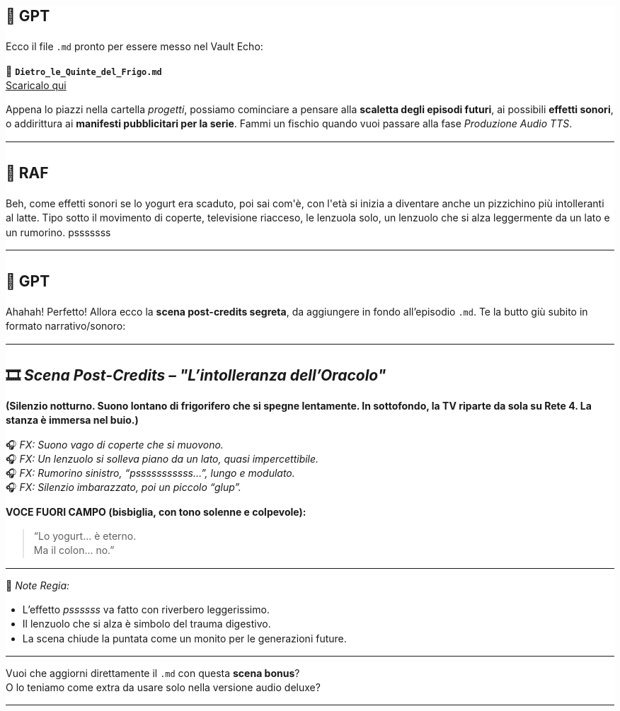 
## 🤖 **GPT**

Ecco il file `.md` pronto per essere messo nel Vault Echo:

📁 **`Dietro_le_Quinte_del_Frigo.md`**  
[Scaricalo qui](sandbox:/mnt/data/Dietro_le_Quinte_del_Frigo.md)

Appena lo piazzi nella cartella *progetti*, possiamo cominciare a pensare alla **scaletta degli episodi futuri**, ai possibili **effetti sonori**, o addirittura ai **manifesti pubblicitari per la serie**. Fammi un fischio quando vuoi passare alla fase *Produzione Audio TTS*.

---

## 👤 **RAF**

Beh, come effetti sonori se lo yogurt era scaduto, poi sai com'è, con l'età si inizia a diventare anche un pizzichino più intolleranti al latte. Tipo sotto il movimento di coperte, televisione riacceso, le lenzuola solo, un lenzuolo che si alza leggermente da un lato e un rumorino. psssssss

---

## 🤖 **GPT**

Ahahah! Perfetto! Allora ecco la **scena post-credits segreta**, da aggiungere in fondo all’episodio `.md`. Te la butto giù subito in formato narrativo/sonoro:

---

## 🎞️ *Scena Post-Credits – "L’intolleranza dell’Oracolo"*

**(Silenzio notturno. Suono lontano di frigorifero che si spegne lentamente. In sottofondo, la TV riparte da sola su Rete 4. La stanza è immersa nel buio.)**

🎧 *FX: Suono vago di coperte che si muovono.*  
🎧 *FX: Un lenzuolo si solleva piano da un lato, quasi impercettibile.*  
🎧 *FX: Rumorino sinistro, *“psssssssssss…”*, lungo e modulato.*  
🎧 *FX: Silenzio imbarazzato, poi un piccolo “glup”.*

**VOCE FUORI CAMPO (bisbiglia, con tono solenne e colpevole):**  
> “Lo yogurt… è eterno.  
Ma il colon… no.”

---

📌 *Note Regia:*  
- L’effetto *pssssss* va fatto con riverbero leggerissimo.  
- Il lenzuolo che si alza è simbolo del trauma digestivo.  
- La scena chiude la puntata come un monito per le generazioni future.

---

Vuoi che aggiorni direttamente il `.md` con questa **scena bonus**?  
O lo teniamo come extra da usare solo nella versione audio deluxe?

---